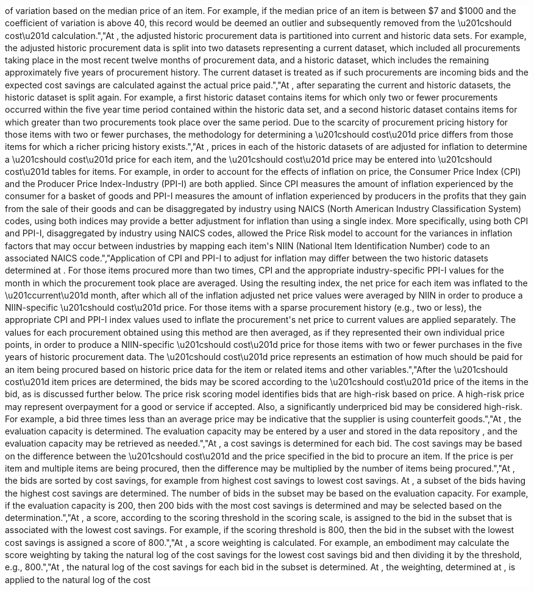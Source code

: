 of variation based on the median price of an item. For example, if the median price of an item is between $7 and $1000 and the coefficient of variation is above 40, this record would be deemed an outlier and subsequently removed from the \u201cshould cost\u201d calculation.","At , the adjusted historic procurement data is partitioned into current and historic data sets. For example, the adjusted historic procurement data is split into two datasets representing a current dataset, which included all procurements taking place in the most recent twelve months of procurement data, and a historic dataset, which includes the remaining approximately five years of procurement history. The current dataset is treated as if such procurements are incoming bids and the expected cost savings are calculated against the actual price paid.","At , after separating the current and historic datasets, the historic dataset is split again. For example, a first historic dataset contains items for which only two or fewer procurements occurred within the five year time period contained within the historic data set, and a second historic dataset contains items for which greater than two procurements took place over the same period. Due to the scarcity of procurement pricing history for those items with two or fewer purchases, the methodology for determining a \u201cshould cost\u201d price differs from those items for which a richer pricing history exists.","At , prices in each of the historic datasets of  are adjusted for inflation to determine a \u201cshould cost\u201d price for each item, and the \u201cshould cost\u201d price may be entered into \u201cshould cost\u201d tables for items. For example, in order to account for the effects of inflation on price, the Consumer Price Index (CPI) and the Producer Price Index-Industry (PPI-I) are both applied. Since CPI measures the amount of inflation experienced by the consumer for a basket of goods and PPI-I measures the amount of inflation experienced by producers in the profits that they gain from the sale of their goods and can be disaggregated by industry using NAICS (North American Industry Classification System) codes, using both indices may provide a better adjustment for inflation than using a single index. More specifically, using both CPI and PPI-I, disaggregated by industry using NAICS codes, allowed the Price Risk model to account for the variances in inflation factors that may occur between industries by mapping each item's NIIN (National Item Identification Number) code to an associated NAICS code.","Application of CPI and PPI-I to adjust for inflation may differ between the two historic datasets determined at . For those items procured more than two times, CPI and the appropriate industry-specific PPI-I values for the month in which the procurement took place are averaged. Using the resulting index, the net price for each item was inflated to the \u201ccurrent\u201d month, after which all of the inflation adjusted net price values were averaged by NIIN in order to produce a NIIN-specific \u201cshould cost\u201d price. For those items with a sparse procurement history (e.g., two or less), the appropriate CPI and PPI-I index values used to inflate the procurement's net price to current values are applied separately. The values for each procurement obtained using this method are then averaged, as if they represented their own individual price points, in order to produce a NIIN-specific \u201cshould cost\u201d price for those items with two or fewer purchases in the five years of historic procurement data. The \u201cshould cost\u201d price represents an estimation of how much should be paid for an item being procured based on historic price data for the item or related items and other variables.","After the \u201cshould cost\u201d item prices are determined, the bids may be scored according to the \u201cshould cost\u201d price of the items in the bid, as is discussed further below. The price risk scoring model identifies bids that are high-risk based on price. A high-risk price may represent overpayment for a good or service if accepted. Also, a significantly underpriced bid may be considered high-risk. For example, a bid three times less than an average price may be indicative that the supplier is using counterfeit goods.","At , the evaluation capacity is determined. The evaluation capacity may be entered by a user and stored in the data repository , and the evaluation capacity may be retrieved as needed.","At , a cost savings is determined for each bid. The cost savings may be based on the difference between the \u201cshould cost\u201d and the price specified in the bid to procure an item. If the price is per item and multiple items are being procured, then the difference may be multiplied by the number of items being procured.","At , the bids are sorted by cost savings, for example from highest cost savings to lowest cost savings. At , a subset of the bids having the highest cost savings are determined. The number of bids in the subset may be based on the evaluation capacity. For example, if the evaluation capacity is 200, then 200 bids with the most cost savings is determined and may be selected based on the determination.","At , a score, according to the scoring threshold in the scoring scale, is assigned to the bid in the subset that is associated with the lowest cost savings. For example, if the scoring threshold is 800, then the bid in the subset with the lowest cost savings is assigned a score of 800.","At , a score weighting is calculated. For example, an embodiment may calculate the score weighting by taking the natural log of the cost savings for the lowest cost savings bid and then dividing it by the threshold, e.g., 800.","At , the natural log of the cost savings for each bid in the subset is determined. At , the weighting, determined at , is applied to the natural log of the cost
